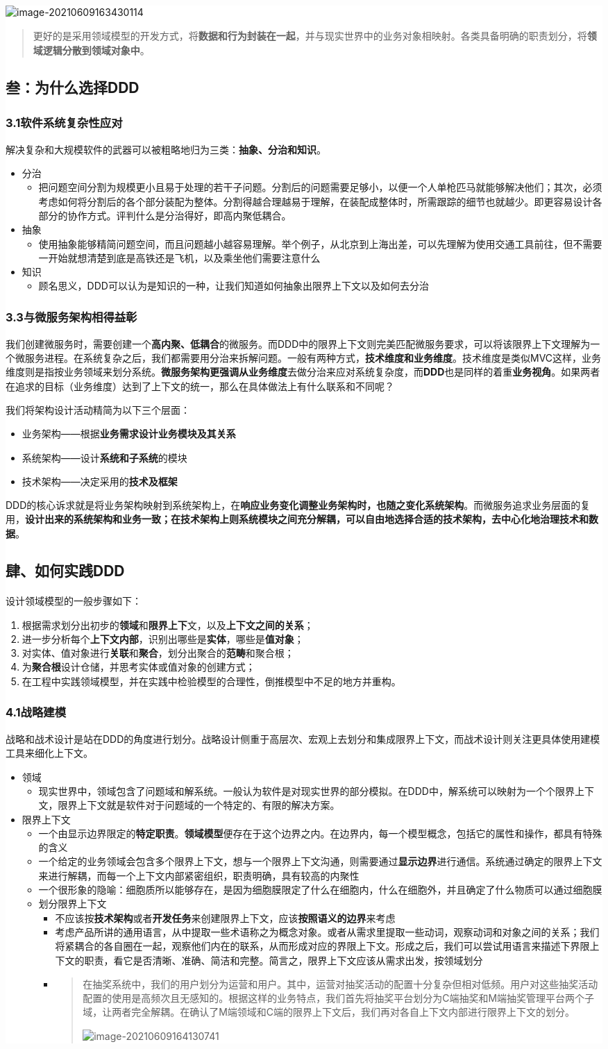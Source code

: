 ![image-20210609163430114](https://gitee.com/BothSavage/PicGo/raw/master//image/image-20210609163430114.png)

> 更好的是采用领域模型的开发方式，将**数据和行为封装在一起**，并与现实世界中的业务对象相映射。各类具备明确的职责划分，将**领域逻辑分散到领域对象中**。

## 叁：为什么选择DDD

### 3.1**软件系统复杂性应对**

解决复杂和大规模软件的武器可以被粗略地归为三类：**抽象、分治和知识**。

* 分治 
  * 把问题空间分割为规模更小且易于处理的若干子问题。分割后的问题需要足够小，以便一个人单枪匹马就能够解决他们；其次，必须考虑如何将分割后的各个部分装配为整体。分割得越合理越易于理解，在装配成整体时，所需跟踪的细节也就越少。即更容易设计各部分的协作方式。评判什么是分治得好，即高内聚低耦合。
* 抽象
  * 使用抽象能够精简问题空间，而且问题越小越容易理解。举个例子，从北京到上海出差，可以先理解为使用交通工具前往，但不需要一开始就想清楚到底是高铁还是飞机，以及乘坐他们需要注意什么
* 知识 
  * 顾名思义，DDD可以认为是知识的一种，让我们知道如何抽象出限界上下文以及如何去分治

### 3.3**与微服务架构相得益彰**

我们创建微服务时，需要创建一个**高内聚、低耦合**的微服务。而DDD中的限界上下文则完美匹配微服务要求，可以将该限界上下文理解为一个微服务进程。在系统复杂之后，我们都需要用分治来拆解问题。一般有两种方式，**技术维度和业务维度**。技术维度是类似MVC这样，业务维度则是指按业务领域来划分系统。**微服务架构更强调从业务维度**去做分治来应对系统复杂度，而**DDD**也是同样的着重**业务视角**。如果两者在追求的目标（业务维度）达到了上下文的统一，那么在具体做法上有什么联系和不同呢？



我们将架构设计活动精简为以下三个层面：

- 业务架构——根据**业务需求设计业务模块及其关系**

- 系统架构——设计**系统和子系统**的模块

- 技术架构——决定采用的**技术及框架**

  

DDD的核心诉求就是将业务架构映射到系统架构上，在**响应业务变化调整业务架构时，也随之变化系统架构**。而微服务追求业务层面的复用，**设计出来的系统架构和业务一致；在技术架构上则系统模块之间充分解耦，可以自由地选择合适的技术架构，去中心化地治理技术和数据**。

## 肆、如何实践DDD

设计领域模型的一般步骤如下：

1. 根据需求划分出初步的**领域**和**限界上下**文，以及**上下文之间的关系**；
2. 进一步分析每个**上下文内部**，识别出哪些是**实体**，哪些是**值对象**；
3. 对实体、值对象进行**关联**和**聚合**，划分出聚合的**范畴**和聚合根；
4. 为**聚合根**设计仓储，并思考实体或值对象的创建方式；
5. 在工程中实践领域模型，并在实践中检验模型的合理性，倒推模型中不足的地方并重构。

### 4.1**战略建模**

战略和战术设计是站在DDD的角度进行划分。战略设计侧重于高层次、宏观上去划分和集成限界上下文，而战术设计则关注更具体使用建模工具来细化上下文。

* 领域
  * 现实世界中，领域包含了问题域和解系统。一般认为软件是对现实世界的部分模拟。在DDD中，解系统可以映射为一个个限界上下文，限界上下文就是软件对于问题域的一个特定的、有限的解决方案。
* 限界上下文
  * 一个由显示边界限定的**特定职责**。**领域模型**便存在于这个边界之内。在边界内，每一个模型概念，包括它的属性和操作，都具有特殊的含义
  * 一个给定的业务领域会包含多个限界上下文，想与一个限界上下文沟通，则需要通过**显示边界**进行通信。系统通过确定的限界上下文来进行解耦，而每一个上下文内部紧密组织，职责明确，具有较高的内聚性
  * 一个很形象的隐喻：细胞质所以能够存在，是因为细胞膜限定了什么在细胞内，什么在细胞外，并且确定了什么物质可以通过细胞膜
  * 划分限界上下文
    * 不应该按**技术架构**或者**开发任务**来创建限界上下文，应该**按照语义的边界**来考虑
    * 考虑产品所讲的通用语言，从中提取一些术语称之为概念对象。或者从需求里提取一些动词，观察动词和对象之间的关系；我们将紧耦合的各自圈在一起，观察他们内在的联系，从而形成对应的界限上下文。形成之后，我们可以尝试用语言来描述下界限上下文的职责，看它是否清晰、准确、简洁和完整。简言之，限界上下文应该从需求出发，按领域划分
    * > 在抽奖系统中，我们的用户划分为运营和用户。其中，运营对抽奖活动的配置十分复杂但相对低频。用户对这些抽奖活动配置的使用是高频次且无感知的。根据这样的业务特点，我们首先将抽奖平台划分为C端抽奖和M端抽奖管理平台两个子域，让两者完全解耦。在确认了M端领域和C端的限界上下文后，我们再对各自上下文内部进行限界上下文的划分。
      >
      > ![image-20210609164130741](https://gitee.com/BothSavage/PicGo/raw/master//image/image-20210609164130741.png)
      >